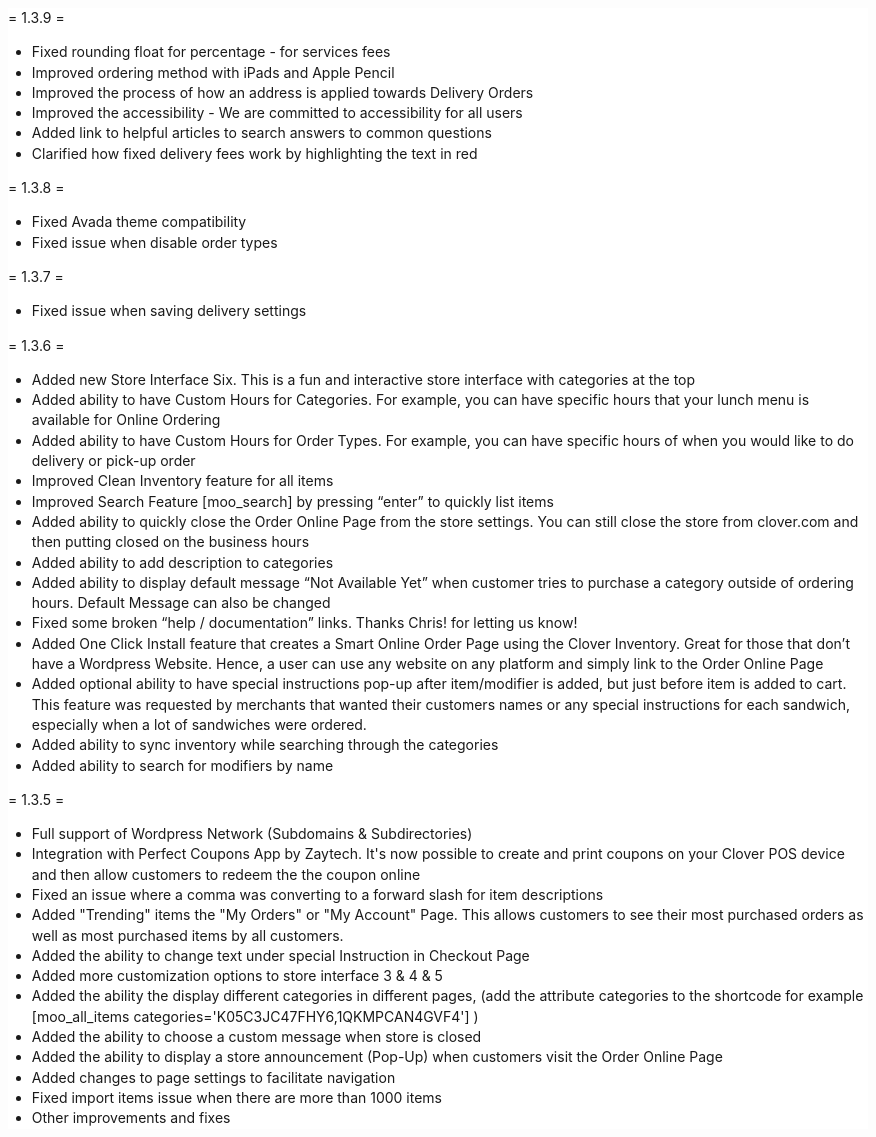 = 1.3.9 =
* Fixed rounding float for percentage - for services fees
* Improved ordering method with iPads and Apple Pencil
* Improved the process of how an address is applied towards Delivery Orders
* Improved the accessibility - We are committed to accessibility for all users
* Added link to helpful articles to search answers to common questions
* Clarified how fixed delivery fees work by highlighting the text in red

= 1.3.8 =
* Fixed Avada theme compatibility
* Fixed issue when disable order types

= 1.3.7 =
* Fixed issue when saving delivery settings

= 1.3.6 =
* Added new Store Interface Six. This is a fun and interactive store interface with categories at the top
* Added ability to have Custom Hours for Categories. For example, you can have specific hours that your lunch menu is available for Online Ordering
* Added ability to have Custom Hours for Order Types. For example, you can have specific hours of when you would like to do delivery or pick-up order
* Improved Clean Inventory feature for all items
* Improved Search Feature [moo_search] by pressing “enter” to quickly list items
* Added ability to quickly close the Order Online Page from the store settings. You can still close the store from clover.com and then putting closed on the business hours
* Added ability to add description to categories
* Added ability to display default message “Not Available Yet” when customer tries to purchase a category outside of ordering hours. Default Message can also be changed
* Fixed some broken “help / documentation” links. Thanks Chris! for letting us know!
* Added One Click Install feature that creates a Smart Online Order Page using the Clover Inventory. Great for those that don’t have a Wordpress Website. Hence, a user can use any website on any platform and simply link to the Order Online Page
* Added optional ability to have special instructions pop-up after item/modifier is added, but just before item is added to cart. This feature was requested by merchants that wanted their customers names or any special instructions for each sandwich, especially when a lot of sandwiches were ordered.
* Added ability to sync inventory while searching through the categories
* Added ability to search for modifiers by name

= 1.3.5 =
* Full support of Wordpress Network (Subdomains & Subdirectories)
* Integration with Perfect Coupons App by Zaytech. It's now possible to create and print coupons on your Clover POS device and then allow customers to redeem the the coupon online
* Fixed an issue where a comma was converting to a forward slash for item descriptions
* Added "Trending" items the "My Orders" or "My Account" Page. This allows customers to see their most purchased orders as well as most purchased items by all customers.
* Added the ability to change text under special Instruction in Checkout Page
* Added more customization options to store interface 3 & 4 & 5
* Added the ability the display different categories in different pages, (add the attribute categories to the shortcode for example [moo_all_items categories='K05C3JC47FHY6,1QKMPCAN4GVF4'] )
* Added the ability to choose a custom message when store is closed
* Added the ability to display a store announcement (Pop-Up) when customers visit the Order Online Page
* Added changes to page settings to facilitate navigation
* Fixed import items issue when there are more than 1000 items
* Other improvements and fixes
